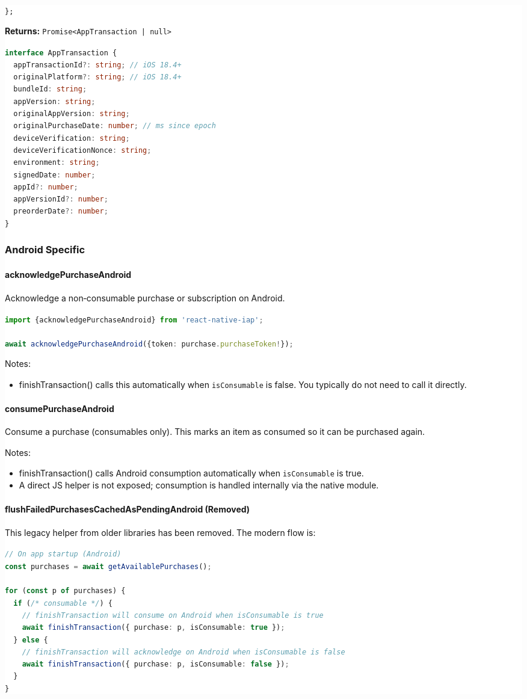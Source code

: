 ```tsx
};
```

**Returns:** `Promise<AppTransaction | null>`

```ts
interface AppTransaction {
  appTransactionId?: string; // iOS 18.4+
  originalPlatform?: string; // iOS 18.4+
  bundleId: string;
  appVersion: string;
  originalAppVersion: string;
  originalPurchaseDate: number; // ms since epoch
  deviceVerification: string;
  deviceVerificationNonce: string;
  environment: string;
  signedDate: number;
  appId?: number;
  appVersionId?: number;
  preorderDate?: number;
}
```

### Android Specific

#### acknowledgePurchaseAndroid

Acknowledge a non‑consumable purchase or subscription on Android.

```ts
import {acknowledgePurchaseAndroid} from 'react-native-iap';

await acknowledgePurchaseAndroid({token: purchase.purchaseToken!});
```

Notes:

- finishTransaction() calls this automatically when `isConsumable` is false. You typically do not need to call it directly.

#### consumePurchaseAndroid

Consume a purchase (consumables only). This marks an item as consumed so it can be purchased again.

Notes:

- finishTransaction() calls Android consumption automatically when `isConsumable` is true.
- A direct JS helper is not exposed; consumption is handled internally via the native module.

#### flushFailedPurchasesCachedAsPendingAndroid (Removed)

This legacy helper from older libraries has been removed. The modern flow is:

```ts
// On app startup (Android)
const purchases = await getAvailablePurchases();

for (const p of purchases) {
  if (/* consumable */) {
    // finishTransaction will consume on Android when isConsumable is true
    await finishTransaction({ purchase: p, isConsumable: true });
  } else {
    // finishTransaction will acknowledge on Android when isConsumable is false
    await finishTransaction({ purchase: p, isConsumable: false });
  }
}
```
